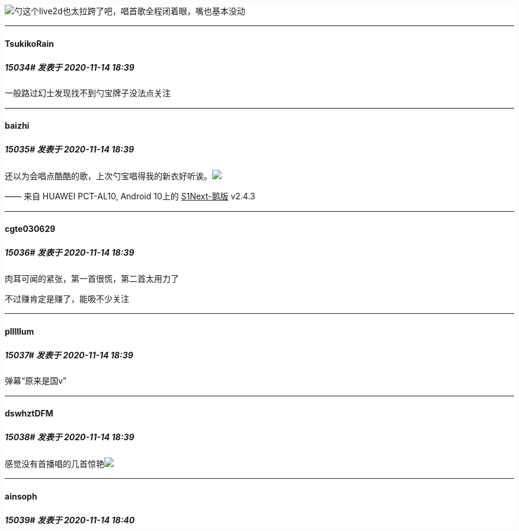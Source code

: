 
<img src="https://static.saraba1st.com/image/smiley/face2017/067.png" referrerpolicy="no-referrer">勺这个live2d也太拉跨了吧，唱首歌全程闭着眼，嘴也基本没动


-----

####  TsukikoRain  
##### 15034#       发表于 2020-11-14 18:39


一般路过幻士发现找不到勺宝牌子没法点关注


-----

####  baizhi  
##### 15035#       发表于 2020-11-14 18:39


还以为会唱点酷酷的歌，上次勺宝唱得我的新衣好听诶。<img src="https://static.saraba1st.com/image/smiley/face2017/074.png" referrerpolicy="no-referrer">

—— 来自 HUAWEI PCT-AL10, Android 10上的 [S1Next-鹅版](https://github.com/ykrank/S1-Next/releases) v2.4.3


-----

####  cgte030629  
##### 15036#       发表于 2020-11-14 18:39


肉耳可闻的紧张，第一首很慌，第二首太用力了


不过赚肯定是赚了，能吸不少关注


-----

####  plllllum  
##### 15037#       发表于 2020-11-14 18:39


弹幕“原来是国v”


-----

####  dswhztDFM  
##### 15038#       发表于 2020-11-14 18:39


感觉没有首播唱的几首惊艳<img src="https://static.saraba1st.com/image/smiley/face2017/001.png" referrerpolicy="no-referrer">


-----

####  ainsoph  
##### 15039#       发表于 2020-11-14 18:40
